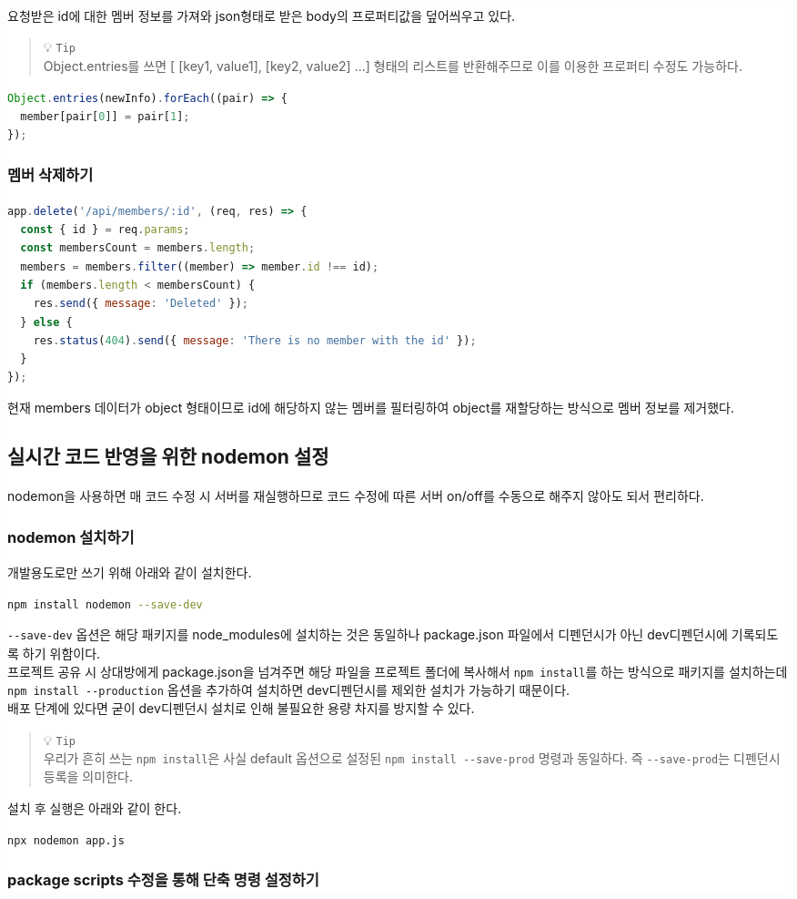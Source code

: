 요청받은 id에 대한 멤버 정보를 가져와 json형태로 받은 body의 프로퍼티값을 덮어씌우고 있다.

> 💡 `Tip`  
> Object.entries를 쓰면 [ [key1, value1], [key2, value2] ...] 형태의 리스트를 반환해주므로 이를 이용한 프로퍼티 수정도 가능하다.

```javascript
Object.entries(newInfo).forEach((pair) => {
  member[pair[0]] = pair[1];
});
```

### 멤버 삭제하기

```javascript
app.delete('/api/members/:id', (req, res) => {
  const { id } = req.params;
  const membersCount = members.length;
  members = members.filter((member) => member.id !== id);
  if (members.length < membersCount) {
    res.send({ message: 'Deleted' });
  } else {
    res.status(404).send({ message: 'There is no member with the id' });
  }
});
```

현재 members 데이터가 object 형태이므로 id에 해당하지 않는 멤버를 필터링하여 object를 재할당하는 방식으로 멤버 정보를 제거했다.

## 실시간 코드 반영을 위한 nodemon 설정

nodemon을 사용하면 매 코드 수정 시 서버를 재실행하므로 코드 수정에 따른 서버 on/off를 수동으로 해주지 않아도 되서 편리하다.

### nodemon 설치하기

개발용도로만 쓰기 위해 아래와 같이 설치한다.

```zsh
npm install nodemon --save-dev
```

`--save-dev` 옵션은 해당 패키지를 node_modules에 설치하는 것은 동일하나 package.json 파일에서 디펜던시가 아닌 dev디펜던시에 기록되도록 하기 위함이다.  
프로젝트 공유 시 상대방에게 package.json을 넘겨주면 해당 파일을 프로젝트 폴더에 복사해서 `npm install`를 하는 방식으로 패키지를 설치하는데 `npm install --production` 옵션을 추가하여 설치하면 dev디펜던시를 제외한 설치가 가능하기 때문이다.  
배포 단계에 있다면 굳이 dev디펜던시 설치로 인해 불필요한 용량 차지를 방지할 수 있다.

> 💡 `Tip`  
> 우리가 흔히 쓰는 `npm install`은 사실 default 옵션으로 설정된 `npm install --save-prod` 명령과 동일하다. 즉 `--save-prod`는 디펜던시 등록을 의미한다.

설치 후 실행은 아래와 같이 한다.

```zsh
npx nodemon app.js
```

### package scripts 수정을 통해 단축 명령 설정하기
